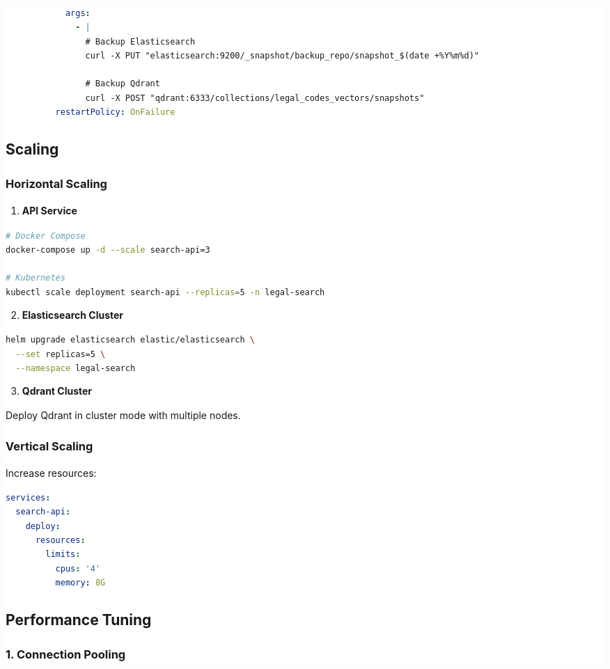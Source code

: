 ```yaml
            args:
              - |
                # Backup Elasticsearch
                curl -X PUT "elasticsearch:9200/_snapshot/backup_repo/snapshot_$(date +%Y%m%d)"
                
                # Backup Qdrant
                curl -X POST "qdrant:6333/collections/legal_codes_vectors/snapshots"
          restartPolicy: OnFailure
```

## Scaling

### Horizontal Scaling

1. **API Service**

```bash
# Docker Compose
docker-compose up -d --scale search-api=3

# Kubernetes
kubectl scale deployment search-api --replicas=5 -n legal-search
```

2. **Elasticsearch Cluster**

```bash
helm upgrade elasticsearch elastic/elasticsearch \
  --set replicas=5 \
  --namespace legal-search
```

3. **Qdrant Cluster**

Deploy Qdrant in cluster mode with multiple nodes.

### Vertical Scaling

Increase resources:

```yaml
services:
  search-api:
    deploy:
      resources:
        limits:
          cpus: '4'
          memory: 8G
```

## Performance Tuning

### 1. Connection Pooling
